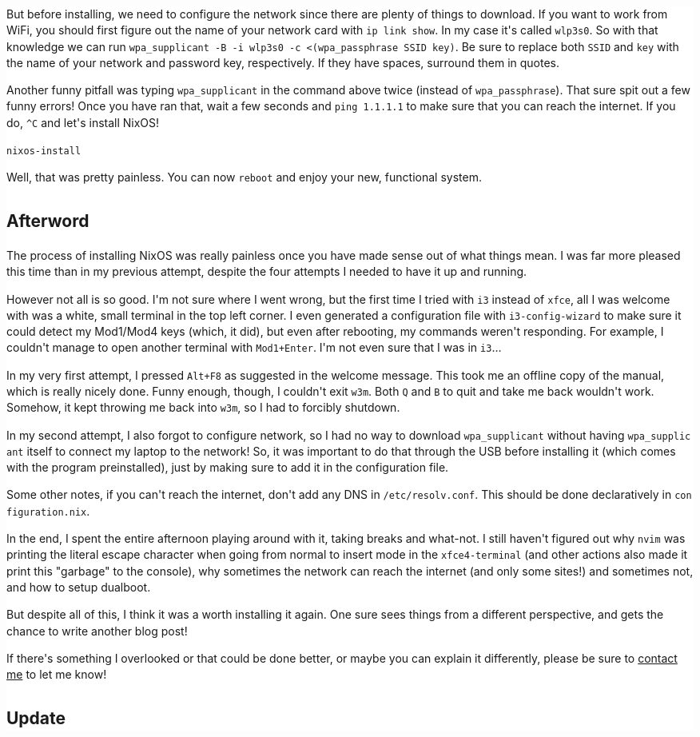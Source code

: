 But before installing, we need to configure the network since there are plenty of things to download. If you want to work from WiFi, you should first figure out the name of your network card with `ip link show`. In my case it's called `wlp3s0`. So with that knowledge we can run `wpa_supplicant -B -i wlp3s0 -c <(wpa_passphrase SSID key)`. Be sure to replace both `SSID` and `key` with the name of your network and password key, respectively. If they have spaces, surround them in quotes.

Another funny pitfall was typing `wpa_supplicant` in the command above twice (instead of `wpa_passphrase`). That sure spit out a few funny errors! Once you have ran that, wait a few seconds and `ping 1.1.1.1` to make sure that you can reach the internet. If you do, `^C` and let's install NixOS!

```
nixos-install
```

Well, that was pretty painless. You can now `reboot` and enjoy your new, functional system.

Afterword
---------

The process of installing NixOS was really painless once you have made sense out of what things mean. I was far more pleased this time than in my previous attempt, despite the four attempts I needed to have it up and running.

However not all is so good. I'm not sure where I went wrong, but the first time I tried with `i3` instead of `xfce`, all I was welcome with was a white, small terminal in the top left corner. I even generated a configuration file with `i3-config-wizard` to make sure it could detect my Mod1/Mod4 keys (which, it did), but even after rebooting, my commands weren't responding. For example, I couldn't manage to open another terminal with `Mod1+Enter`. I'm not even sure that I was in `i3`…

In my very first attempt, I pressed `Alt+F8` as suggested in the welcome message. This took me an offline copy of the manual, which is really nicely done. Funny enough, though, I couldn't exit `w3m`. Both `Q` and `B` to quit and take me back wouldn't work. Somehow, it kept throwing me back into `w3m`, so I had to forcibly shutdown.

In my second attempt, I also forgot to configure network, so I had no way to download `wpa_supplicant` without having `wpa_supplicant` itself to connect my laptop to the network! So, it was important to do that through the USB before installing it (which comes with the program preinstalled), just by making sure to add it in the configuration file.

Some other notes, if you can't reach the internet, don't add any DNS in `/etc/resolv.conf`. This should be done declaratively in `configuration.nix`.

In the end, I spent the entire afternoon playing around with it, taking breaks and what-not. I still haven't figured out why `nvim` was printing the literal escape character when going from normal to insert mode in the `xfce4-terminal` (and other actions also made it print this "garbage" to the console), why sometimes the network can reach the internet (and only some sites!) and sometimes not, and how to setup dualboot.

But despite all of this, I think it was a worth installing it again. One sure sees things from a different perspective, and gets the chance to write another blog post!

If there's something I overlooked or that could be done better, or maybe you can explain it differently, please be sure to [contact me](https://lonami.dev/contact) to let me know!

Update
------
